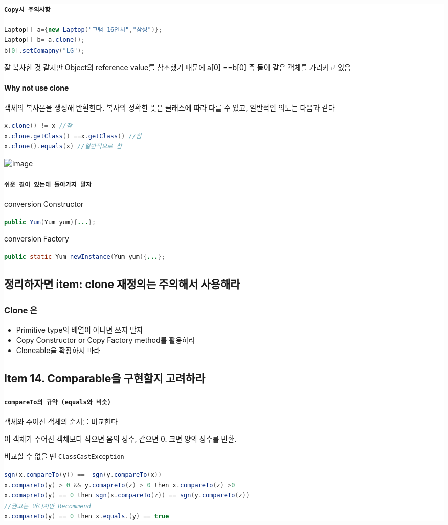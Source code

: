 #### `Copy시 주의사항`

```java
Laptop[] a={new Laptop("그램 16인치","삼성")};
Laptop[] b= a.clone();
b[0].setComapny("LG");
```

잘 복사한 것 같지만 Object의 reference value를 참조했기 때문에 a[0] ==b[0] 즉 둘이 같은 객체를 가리키고 있음

#### Why not use clone

객체의 복사본을 생성해 반환한다. 복사의 정확한 뜻은 클래스에 따라 다를 수 있고, 일반적인 의도는 다음과 같다

```java
x.clone() != x //참
x.clone.getClass() ==x.getClass() //참
x.clone().equals(x) //일반적으로 참  
```

![image](https://user-images.githubusercontent.com/40031858/137747009-9e88d249-bc6d-4dd2-8a3f-cdafc7b619c3.png)

#### `쉬운 길이 있는데 돌아가지 말자`

conversion Constructor

```java
public Yum(Yum yum){...};
```

conversion Factory

```java
public static Yum newInstance(Yum yum){...};
```

## 정리하자면 item: clone 재정의는 주의해서 사용해라

### Clone 은

- Primitive type의 배열이 아니면 쓰지 말자
- Copy Constructor or Copy Factory method를 활용하라
- Cloneable을 확장하지 마라

## Item 14. Comparable을 구현할지 고려하라

#### `compareTo의 규약 (equals와 비슷)`

객체와 주어진 객체의 순서를 비교한다

이 객체가 주어진 객체보다 작으면 음의 정수, 같으면 0.  크면 양의 정수를 반환.

비교할 수 없을 땐  `ClassCastException`

```java
sgn(x.compareTo(y)) == -sgn(y.compareTo(x))
x.compareTo(y) > 0 && y.comapreTo(z) > 0 then x.compareTo(z) >0
x.comapreTo(y) == 0 then sgn(x.compareTo(z)) == sgn(y.compareTo(z))
//권고는 아니지만 Recommend
x.compareTo(y) == 0 then x.equals.(y) == true
```
